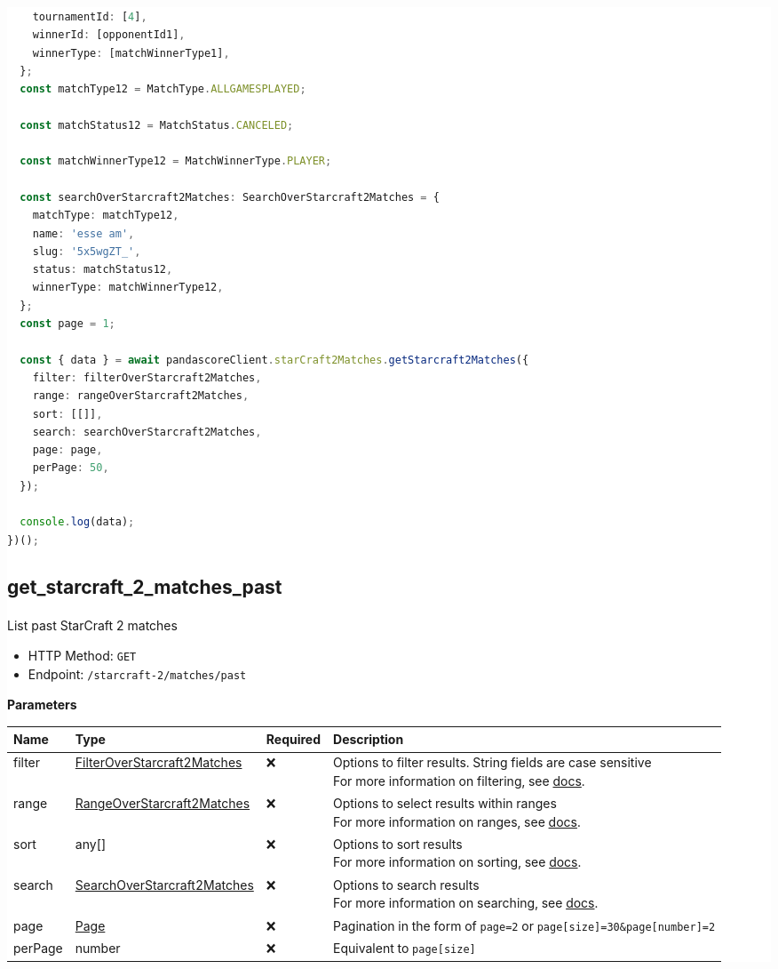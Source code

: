 ```typescript
    tournamentId: [4],
    winnerId: [opponentId1],
    winnerType: [matchWinnerType1],
  };
  const matchType12 = MatchType.ALLGAMESPLAYED;

  const matchStatus12 = MatchStatus.CANCELED;

  const matchWinnerType12 = MatchWinnerType.PLAYER;

  const searchOverStarcraft2Matches: SearchOverStarcraft2Matches = {
    matchType: matchType12,
    name: 'esse am',
    slug: '5x5wgZT_',
    status: matchStatus12,
    winnerType: matchWinnerType12,
  };
  const page = 1;

  const { data } = await pandascoreClient.starCraft2Matches.getStarcraft2Matches({
    filter: filterOverStarcraft2Matches,
    range: rangeOverStarcraft2Matches,
    sort: [[]],
    search: searchOverStarcraft2Matches,
    page: page,
    perPage: 50,
  });

  console.log(data);
})();
```

## get_starcraft_2_matches_past

List past StarCraft 2 matches

- HTTP Method: `GET`
- Endpoint: `/starcraft-2/matches/past`

**Parameters**

| Name    | Type                                                                    | Required | Description                                                                                                                                         |
| :------ | :---------------------------------------------------------------------- | :------- | :-------------------------------------------------------------------------------------------------------------------------------------------------- |
| filter  | [FilterOverStarcraft2Matches](../models/FilterOverStarcraft2Matches.md) | ❌       | Options to filter results. String fields are case sensitive <br/>For more information on filtering, see [docs](/docs/filtering-and-sorting#filter). |
| range   | [RangeOverStarcraft2Matches](../models/RangeOverStarcraft2Matches.md)   | ❌       | Options to select results within ranges <br/>For more information on ranges, see [docs](/docs/filtering-and-sorting#range).                         |
| sort    | any[]                                                                   | ❌       | Options to sort results <br/>For more information on sorting, see [docs](/docs/filtering-and-sorting#sort).                                         |
| search  | [SearchOverStarcraft2Matches](../models/SearchOverStarcraft2Matches.md) | ❌       | Options to search results <br/>For more information on searching, see [docs](/docs/filtering-and-sorting#search).                                   |
| page    | [Page](../models/Page.md)                                               | ❌       | Pagination in the form of `page=2` or `page[size]=30&page[number]=2`                                                                                |
| perPage | number                                                                  | ❌       | Equivalent to `page[size]`                                                                                                                          |
